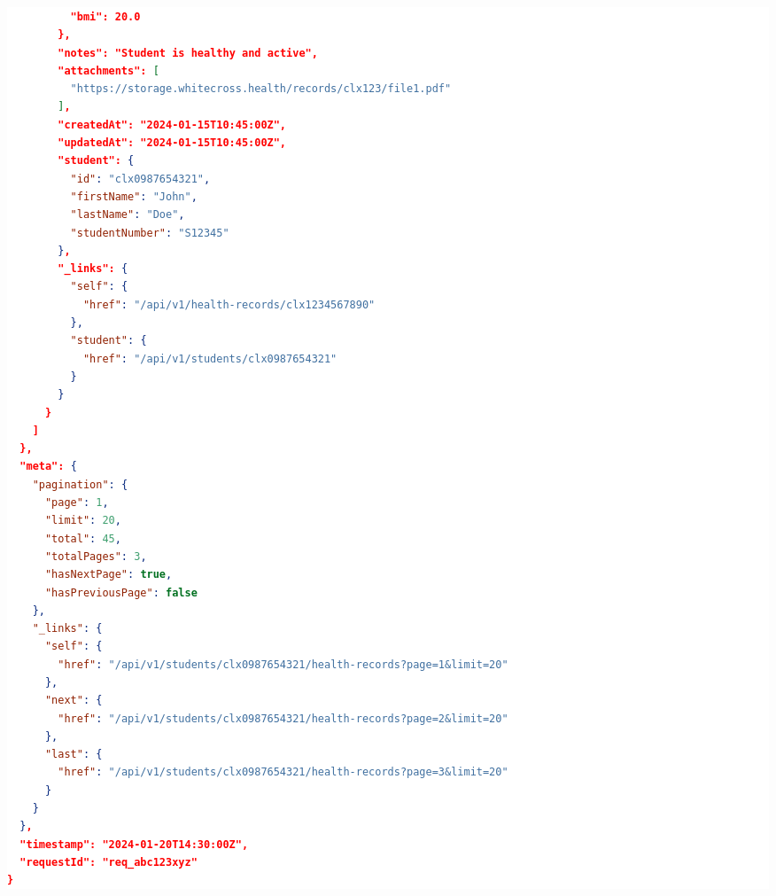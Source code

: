 ```json
          "bmi": 20.0
        },
        "notes": "Student is healthy and active",
        "attachments": [
          "https://storage.whitecross.health/records/clx123/file1.pdf"
        ],
        "createdAt": "2024-01-15T10:45:00Z",
        "updatedAt": "2024-01-15T10:45:00Z",
        "student": {
          "id": "clx0987654321",
          "firstName": "John",
          "lastName": "Doe",
          "studentNumber": "S12345"
        },
        "_links": {
          "self": {
            "href": "/api/v1/health-records/clx1234567890"
          },
          "student": {
            "href": "/api/v1/students/clx0987654321"
          }
        }
      }
    ]
  },
  "meta": {
    "pagination": {
      "page": 1,
      "limit": 20,
      "total": 45,
      "totalPages": 3,
      "hasNextPage": true,
      "hasPreviousPage": false
    },
    "_links": {
      "self": {
        "href": "/api/v1/students/clx0987654321/health-records?page=1&limit=20"
      },
      "next": {
        "href": "/api/v1/students/clx0987654321/health-records?page=2&limit=20"
      },
      "last": {
        "href": "/api/v1/students/clx0987654321/health-records?page=3&limit=20"
      }
    }
  },
  "timestamp": "2024-01-20T14:30:00Z",
  "requestId": "req_abc123xyz"
}
```
